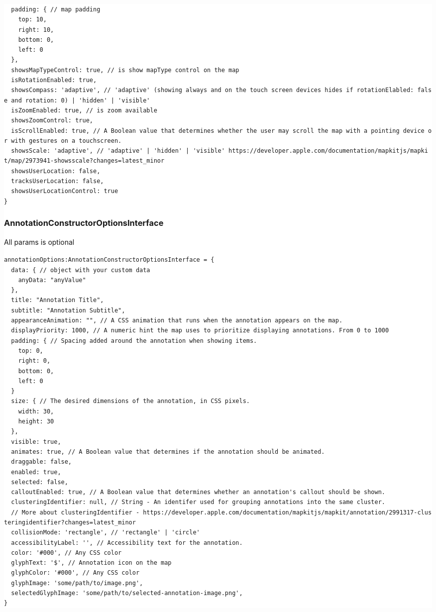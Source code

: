 ```
  padding: { // map padding
    top: 10,
    right: 10,
    bottom: 0,
    left: 0
  },
  showsMapTypeControl: true, // is show mapType control on the map
  isRotationEnabled: true,
  showsCompass: 'adaptive', // 'adaptive' (showing always and on the touch screen devices hides if rotationElabled: false and rotation: 0) | 'hidden' | 'visible'
  isZoomEnabled: true, // is zoom available
  showsZoomControl: true,
  isScrollEnabled: true, // A Boolean value that determines whether the user may scroll the map with a pointing device or with gestures on a touchscreen.
  showsScale: 'adaptive', // 'adaptive' | 'hidden' | 'visible' https://developer.apple.com/documentation/mapkitjs/mapkit/map/2973941-showsscale?changes=latest_minor
  showsUserLocation: false,
  tracksUserLocation: false,
  showsUserLocationControl: true
}
```
### AnnotationConstructorOptionsInterface
All params is optional
```
annotationOptions:AnnotationConstructorOptionsInterface = {
  data: { // object with your custom data 
    anyData: "anyValue"  
  },
  title: "Annotation Title",
  subtitle: "Annotation Subtitle",
  appearanceAnimation: "", // A CSS animation that runs when the annotation appears on the map.
  displayPriority: 1000, // A numeric hint the map uses to prioritize displaying annotations. From 0 to 1000
  padding: { // Spacing added around the annotation when showing items.
    top: 0,
    right: 0,
    bottom: 0,
    left: 0
  }
  size: { // The desired dimensions of the annotation, in CSS pixels.
    width: 30,
    height: 30
  },
  visible: true,
  animates: true, // A Boolean value that determines if the annotation should be animated.
  draggable: false,
  enabled: true,
  selected: false,
  calloutEnabled: true, // A Boolean value that determines whether an annotation's callout should be shown.
  clusteringIdentifier: null, // String - An identifer used for grouping annotations into the same cluster.
  // More about clusteringIdentifier - https://developer.apple.com/documentation/mapkitjs/mapkit/annotation/2991317-clusteringidentifier?changes=latest_minor
  collisionMode: 'rectangle', // 'rectangle' | 'circle'
  accessibilityLabel: '', // Accessibility text for the annotation.
  color: '#000', // Any CSS color
  glyphText: '$', // Annotation icon on the map
  glyphColor: '#000', // Any CSS color
  glyphImage: 'some/path/to/image.png',
  selectedGlyphImage: 'some/path/to/selected-annotation-image.png',
}
```